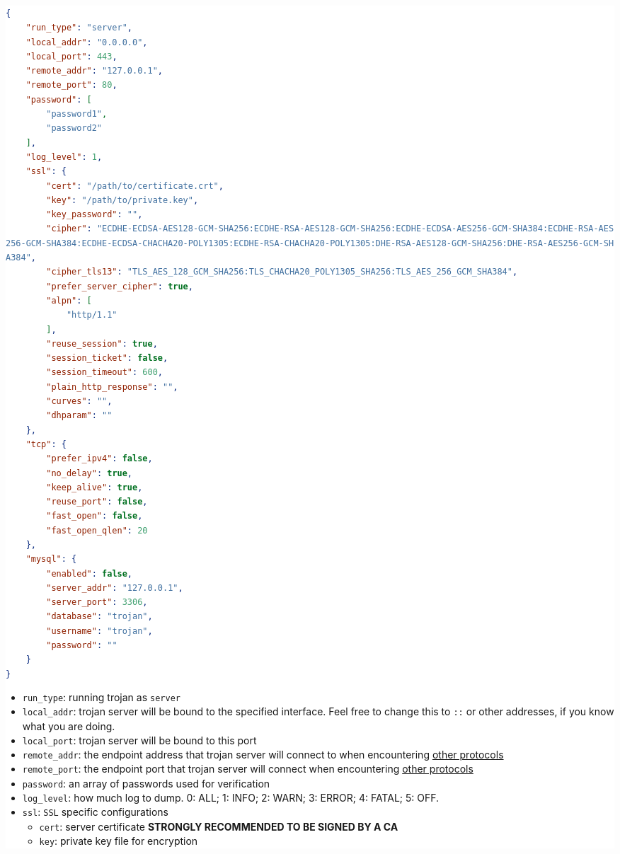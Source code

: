 ```json
{
    "run_type": "server",
    "local_addr": "0.0.0.0",
    "local_port": 443,
    "remote_addr": "127.0.0.1",
    "remote_port": 80,
    "password": [
        "password1",
        "password2"
    ],
    "log_level": 1,
    "ssl": {
        "cert": "/path/to/certificate.crt",
        "key": "/path/to/private.key",
        "key_password": "",
        "cipher": "ECDHE-ECDSA-AES128-GCM-SHA256:ECDHE-RSA-AES128-GCM-SHA256:ECDHE-ECDSA-AES256-GCM-SHA384:ECDHE-RSA-AES256-GCM-SHA384:ECDHE-ECDSA-CHACHA20-POLY1305:ECDHE-RSA-CHACHA20-POLY1305:DHE-RSA-AES128-GCM-SHA256:DHE-RSA-AES256-GCM-SHA384",
        "cipher_tls13": "TLS_AES_128_GCM_SHA256:TLS_CHACHA20_POLY1305_SHA256:TLS_AES_256_GCM_SHA384",
        "prefer_server_cipher": true,
        "alpn": [
            "http/1.1"
        ],
        "reuse_session": true,
        "session_ticket": false,
        "session_timeout": 600,
        "plain_http_response": "",
        "curves": "",
        "dhparam": ""
    },
    "tcp": {
        "prefer_ipv4": false,
        "no_delay": true,
        "keep_alive": true,
        "reuse_port": false,
        "fast_open": false,
        "fast_open_qlen": 20
    },
    "mysql": {
        "enabled": false,
        "server_addr": "127.0.0.1",
        "server_port": 3306,
        "database": "trojan",
        "username": "trojan",
        "password": ""
    }
}
```

- `run_type`: running trojan as `server`
- `local_addr`: trojan server will be bound to the specified interface. Feel free to change this to `::` or other addresses, if you know what you are doing.
- `local_port`: trojan server will be bound to this port
- `remote_addr`: the endpoint address that trojan server will connect to when encountering [other protocols](protocol#other-protocols)
- `remote_port`: the endpoint port that trojan server will connect when encountering [other protocols](protocol#other-protocols)
- `password`: an array of passwords used for verification
- `log_level`: how much log to dump. 0: ALL; 1: INFO; 2: WARN; 3: ERROR; 4: FATAL; 5: OFF.
- `ssl`: `SSL` specific configurations
    - `cert`: server certificate **STRONGLY RECOMMENDED TO BE SIGNED BY A CA**
    - `key`: private key file for encryption